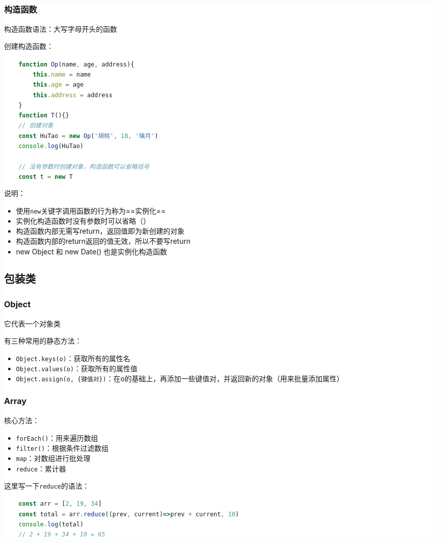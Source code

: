 ### 构造函数

构造函数语法：大写字母开头的函数

创建构造函数：

```javascript
    function Op(name, age, address){
        this.name = name
        this.age = age
        this.address = address
    }
    function T(){}
    // 创建对象
    const HuTao = new Op('胡桃', 18, '璃月')
    console.log(HuTao)
    
    // 没有参数时创建对象，构造函数可以省略括号
    const t = new T
```

说明：
- 使用`new`关键字调用函数的行为称为==实例化==
- 实例化构造函数时没有参数时可以省略（）
- 构造函数内部无需写return，返回值即为新创建的对象
- 构造函数内部的return返回的值无效，所以不要写return
- new Object 和 new Date() 也是实例化构造函数


## 包装类

### Object

它代表一个对象类

有三种常用的静态方法：
- `Object.keys(o)`：获取所有的属性名
- `Object.values(o)`：获取所有的属性值
- `Object.assign(o, {键值对})`：在o的基础上，再添加一些键值对，并返回新的对象（用来批量添加属性）


### Array

核心方法：
- `forEach()`：用来遍历数组
- `filter()`：根据条件过滤数组
- `map`：对数组进行批处理
- `reduce`：累计器

这里写一下`reduce`的语法：

```javascript
    const arr = [2, 19, 34]
    const total = arr.reduce((prev, current)=>prev + current, 10)
    console.log(total)
    // 2 + 19 + 34 + 10 = 65
```
